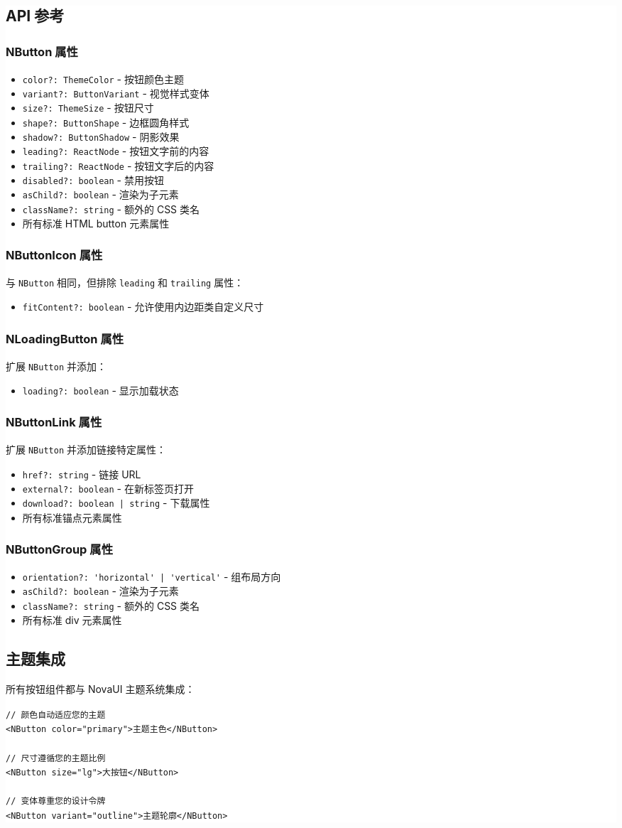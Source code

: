 ## API 参考

### NButton 属性

- `color?: ThemeColor` - 按钮颜色主题
- `variant?: ButtonVariant` - 视觉样式变体
- `size?: ThemeSize` - 按钮尺寸
- `shape?: ButtonShape` - 边框圆角样式
- `shadow?: ButtonShadow` - 阴影效果
- `leading?: ReactNode` - 按钮文字前的内容
- `trailing?: ReactNode` - 按钮文字后的内容
- `disabled?: boolean` - 禁用按钮
- `asChild?: boolean` - 渲染为子元素
- `className?: string` - 额外的 CSS 类名
- 所有标准 HTML button 元素属性

### NButtonIcon 属性

与 `NButton` 相同，但排除 `leading` 和 `trailing` 属性：

- `fitContent?: boolean` - 允许使用内边距类自定义尺寸

### NLoadingButton 属性

扩展 `NButton` 并添加：

- `loading?: boolean` - 显示加载状态

### NButtonLink 属性

扩展 `NButton` 并添加链接特定属性：

- `href?: string` - 链接 URL
- `external?: boolean` - 在新标签页打开
- `download?: boolean | string` - 下载属性
- 所有标准锚点元素属性

### NButtonGroup 属性

- `orientation?: 'horizontal' | 'vertical'` - 组布局方向
- `asChild?: boolean` - 渲染为子元素
- `className?: string` - 额外的 CSS 类名
- 所有标准 div 元素属性

## 主题集成

所有按钮组件都与 NovaUI 主题系统集成：

```tsx
// 颜色自动适应您的主题
<NButton color="primary">主题主色</NButton>

// 尺寸遵循您的主题比例
<NButton size="lg">大按钮</NButton>

// 变体尊重您的设计令牌
<NButton variant="outline">主题轮廓</NButton>
```
